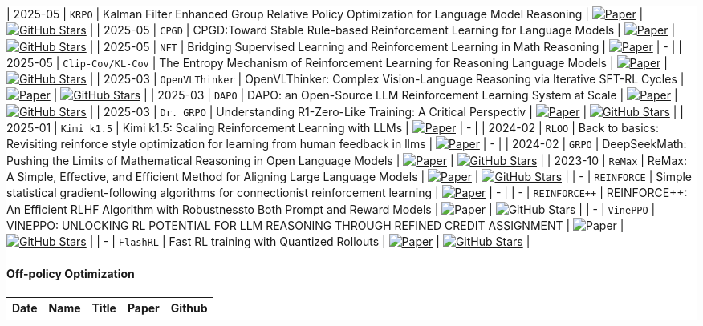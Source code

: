 | 2025-05 | `KRPO` | Kalman Filter Enhanced Group Relative Policy Optimization for Language Model Reasoning | [![Paper](https://img.shields.io/badge/paper-A42C25?style=for-the-badge&logo=arxiv&logoColor=white)](https://arxiv.org/abs/2505.07527) | [![GitHub Stars](https://img.shields.io/github/stars/billhhh/KRPO_LLMs_RL?style=for-the-badge&logo=github&label=GitHub&color=black)](https://github.com/billhhh/KRPO_LLMs_RL) |
| 2025-05 | `CPGD` | CPGD:Toward Stable Rule-based Reinforcement Learning for Language Models | [![Paper](https://img.shields.io/badge/paper-A42C25?style=for-the-badge&logo=arxiv&logoColor=white)](https://arxiv.org/pdf/2505.12504) | [![GitHub Stars](https://img.shields.io/github/stars/ModalMinds/MM-EUREKA?style=for-the-badge&logo=github&label=GitHub&color=black)](https://github.com/ModalMinds/MM-EUREKA) |
| 2025-05 | `NFT` | Bridging Supervised Learning and Reinforcement Learning in Math Reasoning | [![Paper](https://img.shields.io/badge/paper-A42C25?style=for-the-badge&logo=arxiv&logoColor=white)](https://arxiv.org/pdf/2505.18116) | - |
| 2025-05 | `Clip-Cov/KL-Cov` | The Entropy Mechanism of Reinforcement Learning for Reasoning Language Models | [![Paper](https://img.shields.io/badge/paper-A42C25?style=for-the-badge&logo=arxiv&logoColor=white)](https://arxiv.org/pdf/2505.22617) | [![GitHub Stars](https://img.shields.io/github/stars/PRIME-RL/Entropy-Mechanism-of-RL?style=for-the-badge&logo=github&label=GitHub&color=black)](https://github.com/PRIME-RL/Entropy-Mechanism-of-RL) |
| 2025-03 | `OpenVLThinker` | OpenVLThinker: Complex Vision-Language Reasoning via Iterative SFT-RL Cycles | [![Paper](https://img.shields.io/badge/paper-A42C25?style=for-the-badge&logo=arxiv&logoColor=white)](https://arxiv.org/abs/2503.17352) | [![GitHub Stars](https://img.shields.io/github/stars/yihedeng9/OpenVLThinker?style=for-the-badge&logo=github&label=GitHub&color=black)](https://github.com/yihedeng9/OpenVLThinker) |
| 2025-03 | `DAPO` | DAPO: an Open-Source LLM Reinforcement Learning System at Scale | [![Paper](https://img.shields.io/badge/paper-A42C25?style=for-the-badge&logo=arxiv&logoColor=white)](https://arxiv.org/pdf/2503.14476) | [![GitHub Stars](https://img.shields.io/github/stars/BytedTsinghua-SIA/DAPO?style=for-the-badge&logo=github&label=GitHub&color=black)](https://github.com/BytedTsinghua-SIA/DAPO) |
| 2025-03 | `Dr. GRPO` | Understanding R1-Zero-Like Training: A Critical Perspectiv | [![Paper](https://img.shields.io/badge/paper-A42C25?style=for-the-badge&logo=arxiv&logoColor=white)](https://arxiv.org/pdf/2503.20783) | [![GitHub Stars](https://img.shields.io/github/stars/sail-sg/understand-r1-zero?style=for-the-badge&logo=github&label=GitHub&color=black)](https://github.com/sail-sg/understand-r1-zero) |
| 2025-01 | `Kimi k1.5` | Kimi k1.5: Scaling Reinforcement Learning with LLMs | [![Paper](https://img.shields.io/badge/paper-A42C25?style=for-the-badge&logo=arxiv&logoColor=white)](https://arxiv.org/pdf/2501.12599) | - |
| 2024-02 | `RLOO` | Back to basics: Revisiting reinforce style optimization for learning from human feedback in llms | [![Paper](https://img.shields.io/badge/paper-A42C25?style=for-the-badge&logo=arxiv&logoColor=white)](https://arxiv.org/pdf/2402.14740) | - |
| 2024-02 | `GRPO` | DeepSeekMath: Pushing the Limits of Mathematical Reasoning in Open Language Models | [![Paper](https://img.shields.io/badge/paper-A42C25?style=for-the-badge&logo=arxiv&logoColor=white)](https://arxiv.org/pdf/2402.03300) | [![GitHub Stars](https://img.shields.io/github/stars/deepseek-ai/DeepSeek-Math?style=for-the-badge&logo=github&label=GitHub&color=black)](https://github.com/deepseek-ai/DeepSeek-Math) |
| 2023-10 | `ReMax` | ReMax: A Simple, Effective, and Efficient Method for Aligning Large Language Models | [![Paper](https://img.shields.io/badge/paper-A42C25?style=for-the-badge&logo=arxiv&logoColor=white)](https://arxiv.org/pdf/2310.10505) | [![GitHub Stars](https://img.shields.io/github/stars/liziniu/ReMax?style=for-the-badge&logo=github&label=GitHub&color=black)](https://github.com/liziniu/ReMax) |
| - | `REINFORCE` | Simple statistical gradient-following algorithms for connectionist reinforcement learning | [![Paper](https://img.shields.io/badge/Paper-6772E5?style=for-the-badge)](https://dl.acm.org/doi/10.1007/BF00992696) | - |
| - | `REINFORCE++` | REINFORCE++: An Efficient RLHF Algorithm with Robustnessto Both Prompt and Reward Models | [![Paper](https://img.shields.io/badge/Paper-6772E5?style=for-the-badge)](https://www.researchgate.net/publication/387487679_REINFORCE_An_Efficient_RLHF_Algorithm_with_Robustnessto_Both_Prompt_and_Reward_Models) | [![GitHub Stars](https://img.shields.io/github/stars/OpenRLHF/OpenRLHF?style=for-the-badge&logo=github&label=GitHub&color=black)](https://github.com/OpenRLHF/OpenRLHF) |
| - | `VinePPO` | VINEPPO: UNLOCKING RL POTENTIAL FOR LLM REASONING THROUGH REFINED CREDIT ASSIGNMENT | [![Paper](https://img.shields.io/badge/Paper-6772E5?style=for-the-badge)](https://openreview.net/pdf?id=5mJrGtXVwz) | [![GitHub Stars](https://img.shields.io/github/stars/McGill-NLP/VinePPO?style=for-the-badge&logo=github&label=GitHub&color=black)](https://github.com/McGill-NLP/VinePPO) |
| - | `FlashRL` | Fast RL training with Quantized Rollouts | [![Paper](https://img.shields.io/badge/Paper-6772E5?style=for-the-badge)](https://fengyao.notion.site/flash-rl) | [![GitHub Stars](https://img.shields.io/github/stars/yaof20/Flash-RL?style=for-the-badge&logo=github&label=GitHub&color=black)](https://github.com/yaof20/Flash-RL) |

#### Off-policy Optimization

| Date | Name | Title | Paper | Github |
|:-:|:-:|:-|:-:|:-:|